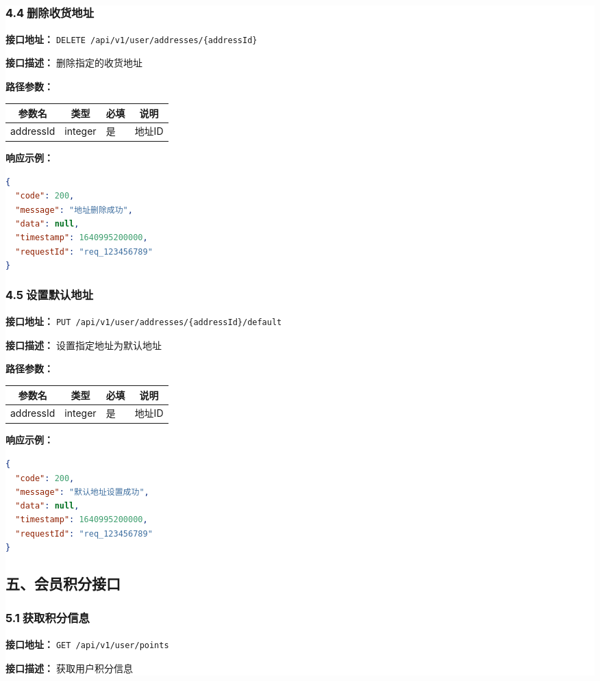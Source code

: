### 4.4 删除收货地址

**接口地址：** `DELETE /api/v1/user/addresses/{addressId}`

**接口描述：** 删除指定的收货地址

**路径参数：**

| 参数名 | 类型 | 必填 | 说明 |
|--------|------|------|------|
| addressId | integer | 是 | 地址ID |

**响应示例：**

```json
{
  "code": 200,
  "message": "地址删除成功",
  "data": null,
  "timestamp": 1640995200000,
  "requestId": "req_123456789"
}
```

### 4.5 设置默认地址

**接口地址：** `PUT /api/v1/user/addresses/{addressId}/default`

**接口描述：** 设置指定地址为默认地址

**路径参数：**

| 参数名 | 类型 | 必填 | 说明 |
|--------|------|------|------|
| addressId | integer | 是 | 地址ID |

**响应示例：**

```json
{
  "code": 200,
  "message": "默认地址设置成功",
  "data": null,
  "timestamp": 1640995200000,
  "requestId": "req_123456789"
}
```

## 五、会员积分接口

### 5.1 获取积分信息

**接口地址：** `GET /api/v1/user/points`

**接口描述：** 获取用户积分信息
